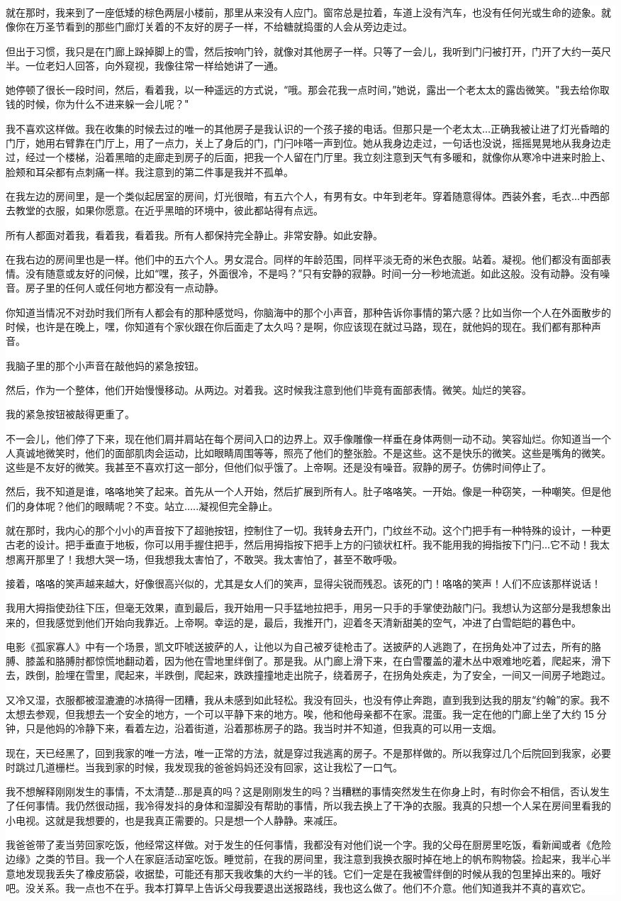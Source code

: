 就在那时，我来到了一座低矮的棕色两层小楼前，那里从来没有人应门。窗帘总是拉着，车道上没有汽车，也没有任何光或生命的迹象。就像你在万圣节看到的那些门廊灯关着的不友好的房子一样，不给糖就捣蛋的人会从旁边走过。

但出于习惯，我只是在门廊上跺掉脚上的雪，然后按响门铃，就像对其他房子一样。只等了一会儿，我听到门闩被打开，门开了大约一英尺半。一位老妇人回答，向外窥视，我像往常一样给她讲了一通。



她停顿了很长一段时间，然后，看着我，以一种遥远的方式说，“哦。那会花我一点时间，”她说，露出一个老太太的露齿微笑。"我去给你取钱的时候，你为什么不进来躲一会儿呢？"

我不喜欢这样做。我在收集的时候去过的唯一的其他房子是我认识的一个孩子接的电话。但那只是一个老太太…正确我被让进了灯光昏暗的门厅，她用右臂靠在门厅上，用了一点力，关上了身后的门，门闩咔嗒一声到位。她从我身边走过，一句话也没说，摇摇晃晃地从我身边走过，经过一个楼梯，沿着黑暗的走廊走到房子的后面，把我一个人留在门厅里。我立刻注意到天气有多暖和，就像你从寒冷中进来时脸上、脸颊和耳朵都有点刺痛一样。我注意到的第二件事是我并不孤单。

在我左边的房间里，是一个类似起居室的房间，灯光很暗，有五六个人，有男有女。中年到老年。穿着随意得体。西装外套，毛衣...中西部去教堂的衣服，如果你愿意。在近乎黑暗的环境中，彼此都站得有点远。

所有人都面对着我，看着我，看着我。所有人都保持完全静止。非常安静。如此安静。



在我右边的房间里也是一样。他们中的五六个人。男女混合。同样的年龄范围，同样平淡无奇的米色衣服。站着。凝视。他们都没有面部表情。没有随意或友好的问候，比如“嘿，孩子，外面很冷，不是吗？”只有安静的寂静。时间一分一秒地流逝。如此这般。没有动静。没有噪音。房子里的任何人或任何地方都没有一点动静。

你知道当情况不对劲时我们所有人都会有的那种感觉吗，你脑海中的那个小声音，那种告诉你事情的第六感？比如当你一个人在外面散步的时候，也许是在晚上，嘿，你知道有个家伙跟在你后面走了太久吗？是啊，你应该现在就过马路，现在，就他妈的现在。我们都有那种声音。

我脑子里的那个小声音在敲他妈的紧急按钮。

然后，作为一个整体，他们开始慢慢移动。从两边。对着我。这时候我注意到他们毕竟有面部表情。微笑。灿烂的笑容。



我的紧急按钮被敲得更重了。

不一会儿，他们停了下来，现在他们肩并肩站在每个房间入口的边界上。双手像雕像一样垂在身体两侧一动不动。笑容灿烂。你知道当一个人真诚地微笑时，他们的面部肌肉会运动，比如眼睛周围等等，照亮了他们的整张脸。不是这些。这不是快乐的微笑。这些是嘴角的微笑。这些是不友好的微笑。我甚至不喜欢打这一部分，但他们似乎饿了。上帝啊。还是没有噪音。寂静的房子。仿佛时间停止了。

然后，我不知道是谁，咯咯地笑了起来。首先从一个人开始，然后扩展到所有人。肚子咯咯笑。一开始。像是一种窃笑，一种嘲笑。但是他们的身体呢？他们的眼睛呢？不变。站立…..凝视但完全静止。

就在那时，我内心的那个小小的声音按下了超驰按钮，控制住了一切。我转身去开门，门纹丝不动。这个门把手有一种特殊的设计，一种更古老的设计。把手垂直于地板，你可以用手握住把手，然后用拇指按下把手上方的闩锁状杠杆。我不能用我的拇指按下门闩…它不动！我太想离开那里了！我想大哭一场，但我想我太害怕了，不敢哭。我太害怕了，甚至不敢呼吸。



接着，咯咯的笑声越来越大，好像很高兴似的，尤其是女人们的笑声，显得尖锐而残忍。该死的门！咯咯的笑声！人们不应该那样说话！

我用大拇指使劲往下压，但毫无效果，直到最后，我开始用一只手猛地拉把手，用另一只手的手掌使劲敲门闩。我想认为这部分是我想象出来的，但我感觉到他们开始向我靠近。上帝啊。幸运的是，最后，我推开门，迎着冬天清新甜美的空气，冲进了白雪皑皑的暮色中。

电影《孤家寡人》中有一个场景，凯文吓唬送披萨的人，让他以为自己被歹徒枪击了。送披萨的人逃跑了，在拐角处冲了过去，所有的胳膊、膝盖和胳膊肘都惊慌地翻动着，因为他在雪地里绊倒了。那是我。从门廊上滑下来，在白雪覆盖的灌木丛中艰难地吃着，爬起来，滑下去，跌倒，脸埋在雪里，爬起来，半跌倒，爬起来，跌跌撞撞地走出院子，绕着房子，在拐角处疾走，为了安全，一间又一间房子地跑过。

又冷又湿，衣服都被湿漉漉的冰搞得一团糟，我从未感到如此轻松。我没有回头，也没有停止奔跑，直到我到达我的朋友“约翰”的家。我不太想去参观，但我想去一个安全的地方，一个可以平静下来的地方。唉，他和他母亲都不在家。混蛋。我一定在他的门廊上坐了大约 15 分钟，只是他妈的冷静下来，看着左边，沿着街道，沿着那栋房子的路。我当时并不知道，但我真的可以用一支烟。



现在，天已经黑了，回到我家的唯一方法，唯一正常的方法，就是穿过我逃离的房子。不是那样做的。所以我穿过几个后院回到我家，必要时跳过几道栅栏。当我到家的时候，我发现我的爸爸妈妈还没有回家，这让我松了一口气。

我不想解释刚刚发生的事情，不太清楚…那是真的吗？这是刚刚发生的吗？当糟糕的事情突然发生在你身上时，有时你会不相信，否认发生了任何事情。我仍然很动摇，我冷得发抖的身体和湿脚没有帮助的事情，所以我去换上了干净的衣服。我真的只想一个人呆在房间里看我的小电视。这就是我想要的，也是我真正需要的。只是想一个人静静。来减压。

我爸爸带了麦当劳回家吃饭，他经常这样做。对于发生的任何事情，我都没有对他们说一个字。我的父母在厨房里吃饭，看新闻或者《危险边缘》之类的节目。我一个人在家庭活动室吃饭。睡觉前，在我的房间里，我注意到我换衣服时掉在地上的帆布购物袋。捡起来，我半心半意地发现我丢失了橡皮筋袋，收据垫，可能还有那天我收集的大约一半的钱。它们一定是在我被雪绊倒的时候从我的包里掉出来的。哦好吧。没关系。我一点也不在乎。我本打算早上告诉父母我要退出送报路线，我也这么做了。他们不介意。他们知道我并不真的喜欢它。
